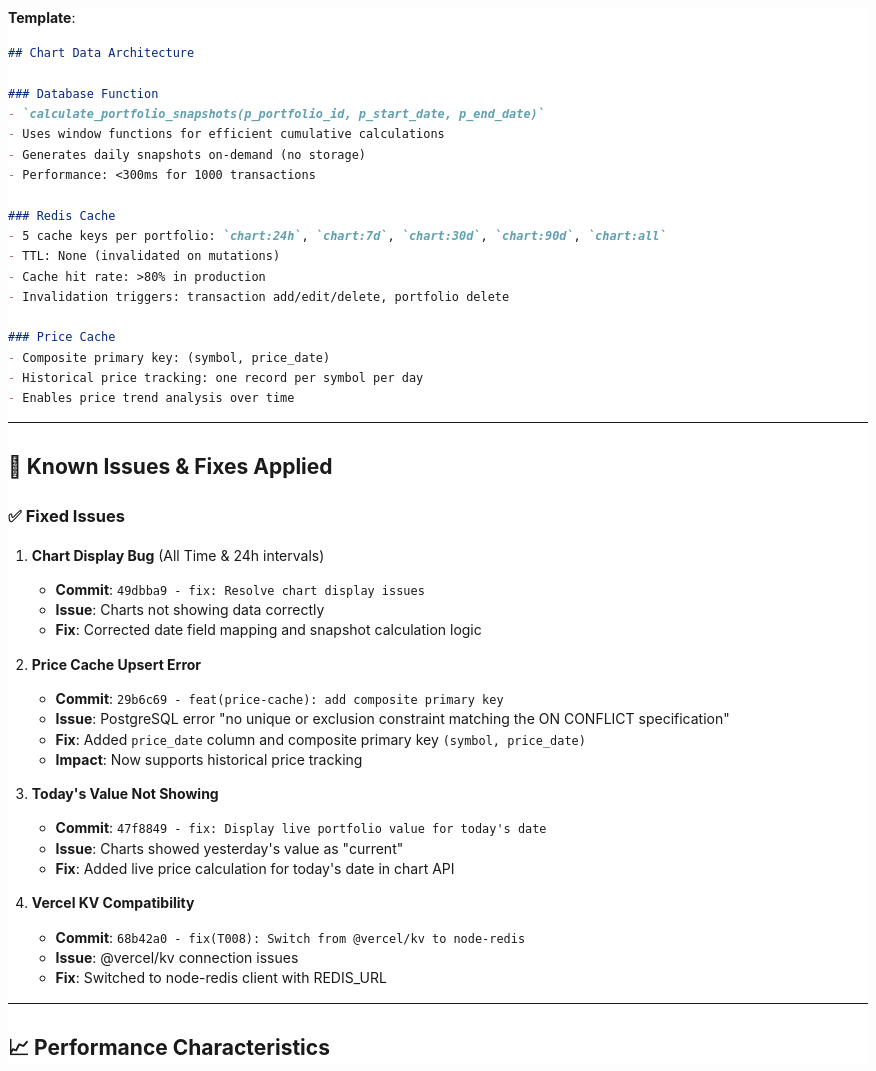 **Template**:
```markdown
## Chart Data Architecture

### Database Function
- `calculate_portfolio_snapshots(p_portfolio_id, p_start_date, p_end_date)`
- Uses window functions for efficient cumulative calculations
- Generates daily snapshots on-demand (no storage)
- Performance: <300ms for 1000 transactions

### Redis Cache
- 5 cache keys per portfolio: `chart:24h`, `chart:7d`, `chart:30d`, `chart:90d`, `chart:all`
- TTL: None (invalidated on mutations)
- Cache hit rate: >80% in production
- Invalidation triggers: transaction add/edit/delete, portfolio delete

### Price Cache
- Composite primary key: (symbol, price_date)
- Historical price tracking: one record per symbol per day
- Enables price trend analysis over time
```

---

## 🐛 Known Issues & Fixes Applied

### ✅ Fixed Issues

1. **Chart Display Bug** (All Time & 24h intervals)
   - **Commit**: `49dbba9 - fix: Resolve chart display issues`
   - **Issue**: Charts not showing data correctly
   - **Fix**: Corrected date field mapping and snapshot calculation logic

2. **Price Cache Upsert Error**
   - **Commit**: `29b6c69 - feat(price-cache): add composite primary key`
   - **Issue**: PostgreSQL error "no unique or exclusion constraint matching the ON CONFLICT specification"
   - **Fix**: Added `price_date` column and composite primary key `(symbol, price_date)`
   - **Impact**: Now supports historical price tracking

3. **Today's Value Not Showing**
   - **Commit**: `47f8849 - fix: Display live portfolio value for today's date`
   - **Issue**: Charts showed yesterday's value as "current"
   - **Fix**: Added live price calculation for today's date in chart API

4. **Vercel KV Compatibility**
   - **Commit**: `68b42a0 - fix(T008): Switch from @vercel/kv to node-redis`
   - **Issue**: @vercel/kv connection issues
   - **Fix**: Switched to node-redis client with REDIS_URL

---

## 📈 Performance Characteristics
